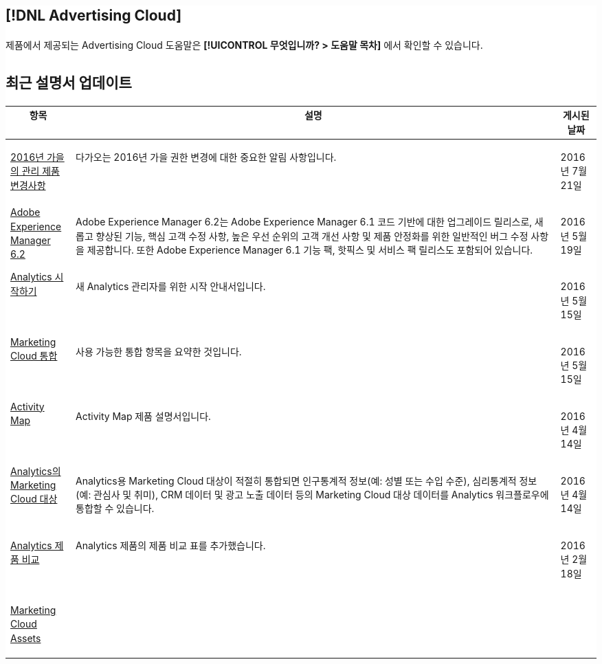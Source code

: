 ## [!DNL Advertising Cloud]

제품에서 제공되는 Advertising Cloud 도움말은 **[!UICONTROL 무엇입니까?  &gt; 도움말 목차]** 에서 확인할 수 있습니다. 

## 최근 설명서 업데이트

<table id="table_D245BAB62A304D5B9018375ABFEFFC09"> 
 <thead> 
  <tr> 
   <th colname="col1" class="entry"> 항목 </th> 
   <th colname="col2" class="entry"> 설명 </th> 
   <th colname="col3" class="entry"> 게시된 날짜 </th> 
  </tr> 
 </thead>
 <tbody> 
  <tr> 
   <td colname="col1"> <p> <a href="https://marketing.adobe.com/resources/help/en_US/reference/permissions-changes.html" format="html" scope="external"> 2016년 가을의 관리 제품 변경사항 </a> </p> </td> 
   <td colname="col2"> <p> 다가오는 2016년 가을 권한 변경에 대한 중요한 알림 사항입니다. </p> </td> 
   <td colname="col3"> <p>2016년 7월 21일 </p> </td> 
  </tr> 
  <tr> 
   <td colname="col1"> <a href="https://docs.adobe.com/content/docs/en/aem/6-2.html" format="https" scope="external"> Adobe Experience Manager 6.2 </a> </td> 
   <td colname="col2"> <p>Adobe Experience Manager 6.2는 Adobe Experience Manager 6.1 코드 기반에 대한 업그레이드 릴리스로, 새롭고 향상된 기능, 핵심 고객 수정 사항, 높은 우선 순위의 고객 개선 사항 및 제품 안정화를 위한 일반적인 버그 수정 사항을 제공합니다. 또한 Adobe Experience Manager 6.1 기능 팩, 핫픽스 및 서비스 팩 릴리스도 포함되어 있습니다. </p> </td> 
   <td colname="col3"> <p>2016년 5월 19일 </p> </td> 
  </tr> 
  <tr> 
   <td colname="col1"> <a href="https://marketing.adobe.com/resources/help/en_US/analytics/getting-started/" format="https" scope="external"> Analytics 시작하기 </a> </td> 
   <td colname="col2"> <p>새 Analytics 관리자를 위한 시작 안내서입니다. </p> </td> 
   <td colname="col3"> <p>2016년 5월 15일 </p> </td> 
  </tr> 
  <tr> 
   <td colname="col1"> <a href="https://marketing.adobe.com/resources/help/en_US/mcloud/marketing-cloud-integrations.html" format="https" scope="external"> Marketing Cloud 통합 </a> </td> 
   <td colname="col2"> <p>사용 가능한 통합 항목을 요약한 것입니다. </p> </td> 
   <td colname="col3"> <p>2016년 5월 15일 </p> </td> 
  </tr> 
  <tr> 
   <td colname="col1"> <a href="https://marketing.adobe.com/resources/help/en_US/analytics/activitymap/" format="https" scope="external"> Activity Map </a> </td> 
   <td colname="col2"> <p> <span class="wintitle"> Activity Map</span> 제품 설명서입니다. </p> </td> 
   <td colname="col3"> <p>2016년 4월 14일 </p> </td> 
  </tr> 
  <tr> 
   <td colname="col1"> <a href="https://marketing-stage.adobe.com/resources/help/en_US/mcloud/mc-audiences-aam.html" format="https" scope="external"> Analytics의 Marketing Cloud 대상 </a> </td> 
   <td colname="col2"> <p> Analytics용 Marketing Cloud 대상이 적절히 통합되면 인구통계적 정보(예: 성별 또는 수입 수준), 심리통계적 정보(예: 관심사 및 취미), CRM 데이터 및 광고 노출 데이터 등의 Marketing Cloud 대상 데이터를 Analytics 워크플로우에 통합할 수 있습니다. </p> </td> 
   <td colname="col3"> <p>2016년 4월 14일 </p> </td> 
  </tr> 
  <tr> 
   <td colname="col1"> <p> <a href="https://marketing.adobe.com/resources/help/en_US/reference/?f=analytics-product-comparison" format="https" scope="external"> Analytics 제품 비교 </a> </p> </td> 
   <td colname="col2"> <p>Analytics 제품의 제품 비교 표를 추가했습니다. </p> </td> 
   <td colname="col3"> <p>2016년 2월 18일 </p> </td> 
  </tr> 
  <tr> 
   <td colname="col1"> <p> <a href="https://marketing.adobe.com/resources/help/en_US/mcloud/?f=marketing-cloud-assets" format="https" scope="external"> Marketing Cloud Assets </a> </p> </td> 